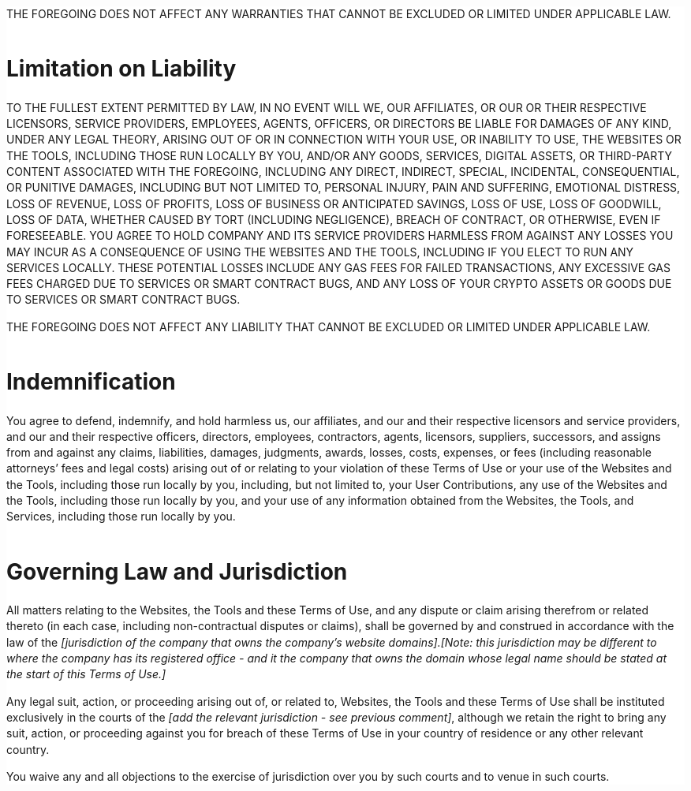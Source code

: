 THE FOREGOING DOES NOT AFFECT ANY WARRANTIES THAT CANNOT BE EXCLUDED OR LIMITED UNDER APPLICABLE LAW.

# **Limitation on Liability**

TO THE FULLEST EXTENT PERMITTED BY LAW, IN NO EVENT WILL WE, OUR AFFILIATES, OR OUR OR THEIR RESPECTIVE LICENSORS, SERVICE PROVIDERS, EMPLOYEES, AGENTS, OFFICERS, OR DIRECTORS BE LIABLE FOR DAMAGES OF ANY KIND, UNDER ANY LEGAL THEORY, ARISING OUT OF OR IN CONNECTION WITH YOUR USE, OR INABILITY TO USE, THE WEBSITES OR THE TOOLS, INCLUDING THOSE RUN LOCALLY BY YOU, AND/OR ANY GOODS, SERVICES, DIGITAL ASSETS, OR THIRD-PARTY CONTENT ASSOCIATED WITH THE FOREGOING, INCLUDING ANY DIRECT, INDIRECT, SPECIAL, INCIDENTAL, CONSEQUENTIAL, OR PUNITIVE DAMAGES, INCLUDING BUT NOT LIMITED TO, PERSONAL INJURY, PAIN AND SUFFERING, EMOTIONAL DISTRESS, LOSS OF REVENUE, LOSS OF PROFITS, LOSS OF BUSINESS OR ANTICIPATED SAVINGS, LOSS OF USE, LOSS OF GOODWILL, LOSS OF DATA, WHETHER CAUSED BY TORT (INCLUDING NEGLIGENCE), BREACH OF CONTRACT, OR OTHERWISE, EVEN IF FORESEEABLE. YOU AGREE TO HOLD COMPANY AND ITS SERVICE PROVIDERS HARMLESS FROM AGAINST ANY LOSSES YOU MAY INCUR AS A CONSEQUENCE OF USING THE WEBSITES AND THE TOOLS, INCLUDING IF YOU ELECT TO RUN ANY SERVICES LOCALLY. THESE POTENTIAL LOSSES INCLUDE ANY GAS FEES FOR FAILED TRANSACTIONS, ANY EXCESSIVE GAS FEES CHARGED DUE TO SERVICES OR SMART CONTRACT BUGS, AND ANY LOSS OF YOUR CRYPTO ASSETS OR GOODS DUE TO SERVICES OR SMART CONTRACT BUGS.

THE FOREGOING DOES NOT AFFECT ANY LIABILITY THAT CANNOT BE EXCLUDED OR LIMITED UNDER APPLICABLE LAW.

# **Indemnification**

You agree to defend, indemnify, and hold harmless us, our affiliates, and our and their respective licensors and service providers, and our and their respective officers, directors, employees, contractors, agents, licensors, suppliers, successors, and assigns from and against any claims, liabilities, damages, judgments, awards, losses, costs, expenses, or fees (including reasonable attorneys’ fees and legal costs) arising out of or relating to your violation of these Terms of Use or your use of the Websites and the Tools, including those run locally by you, including, but not limited to, your User Contributions, any use of the Websites and the Tools, including those run locally by you, and your use of any information obtained from the Websites, the Tools, and Services, including those run locally by you.

# **Governing Law and Jurisdiction**

All matters relating to the Websites, the Tools and these Terms of Use, and any dispute or claim arising therefrom or related thereto (in each case, including non-contractual disputes or claims), shall be governed by and construed in accordance with the law of the *\[jurisdiction of the company that owns the company’s website domains\].\[Note: this jurisdiction may be different to where the company has its registered office \- and it the company that owns the domain whose legal name should be stated at the start of this Terms of Use.\]*

Any legal suit, action, or proceeding arising out of, or related to, Websites, the Tools and these Terms of Use shall be instituted exclusively in the courts of the *\[add the relevant jurisdiction \- see previous comment\]*, although we retain the right to bring any suit, action, or proceeding against you for breach of these Terms of Use in your country of residence or any other relevant country.

You waive any and all objections to the exercise of jurisdiction over you by such courts and to venue in such courts.
